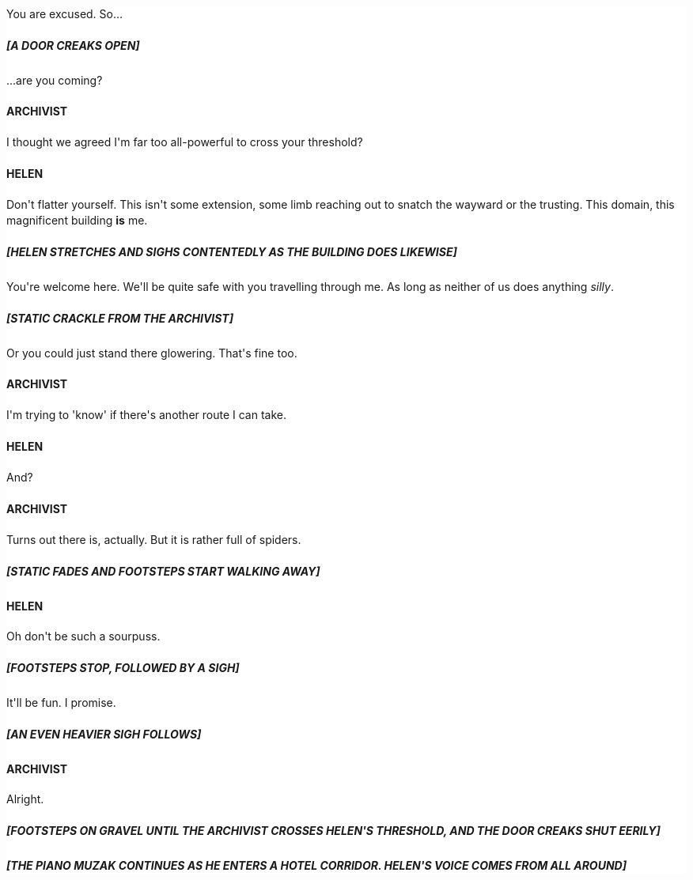 You are excused. So...

##### [A DOOR CREAKS OPEN]

...are you coming?

#### ARCHIVIST

I thought we agreed I'm far too all-powerful to cross your threshold?

#### HELEN

Don't flatter yourself. This isn't some extension, some limb reaching out to snatch the wayward or the trusting. This domain, this magnificent building __is__ me.

##### [HELEN STRETCHES AND SIGHS CONTENTEDLY AS THE BUILDING DOES LIKEWISE]

You're welcome here. We'll be quite safe with you travelling through me. As long as neither of us does anything *silly*.

##### [STATIC CRACKLE FROM THE ARCHIVIST]

Or you could just stand there glowering. That's fine too.

#### ARCHIVIST

I'm trying to 'know' if there's another route I can take.

#### HELEN

And?

#### ARCHIVIST

Turns out there is, actually. But it is rather full of spiders.

##### [STATIC FADES AND FOOTSTEPS START WALKING AWAY]

#### HELEN

Oh don't be such a sourpuss.

##### [FOOTSTEPS STOP, FOLLOWED BY A SIGH]

It'll be fun. I promise.

##### [AN EVEN HEAVIER SIGH FOLLOWS]

#### ARCHIVIST

Alright.

##### [FOOTSTEPS ON GRAVEL UNTIL THE ARCHIVIST CROSSES HELEN'S THRESHOLD, AND THE DOOR CREAKS SHUT EERILY]

##### [THE PIANO MUZAK CONTINUES AS HE ENTERS A HOTEL CORRIDOR. HELEN'S VOICE COMES FROM ALL AROUND]
